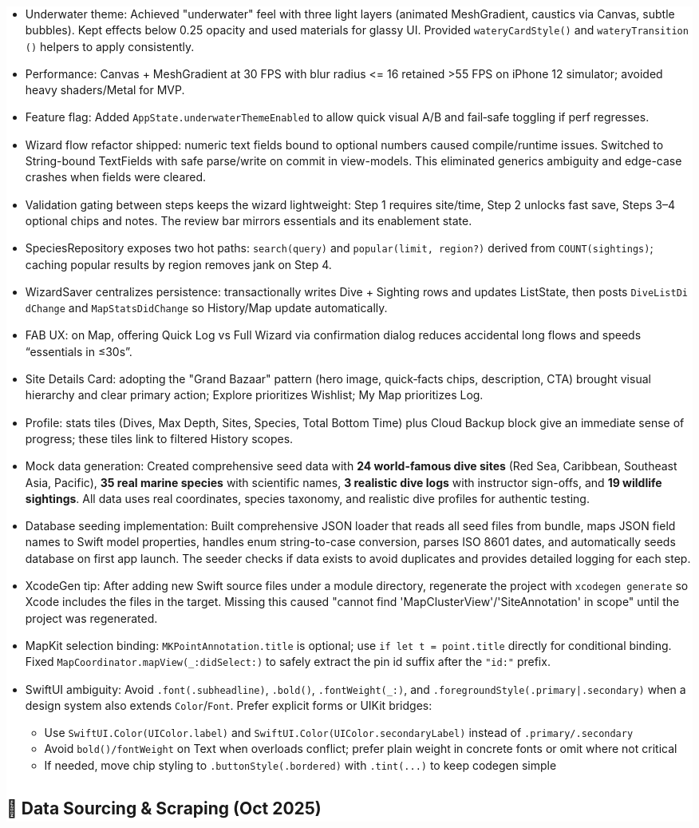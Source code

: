 - Underwater theme: Achieved "underwater" feel with three light layers (animated MeshGradient, caustics via Canvas, subtle bubbles). Kept effects below 0.25 opacity and used materials for glassy UI. Provided `wateryCardStyle()` and `wateryTransition()` helpers to apply consistently.
- Performance: Canvas + MeshGradient at 30 FPS with blur radius <= 16 retained >55 FPS on iPhone 12 simulator; avoided heavy shaders/Metal for MVP.
- Feature flag: Added `AppState.underwaterThemeEnabled` to allow quick visual A/B and fail‑safe toggling if perf regresses.

- Wizard flow refactor shipped: numeric text fields bound to optional numbers caused compile/runtime issues. Switched to String-bound TextFields with safe parse/write on commit in view-models. This eliminated generics ambiguity and edge-case crashes when fields were cleared.
- Validation gating between steps keeps the wizard lightweight: Step 1 requires site/time, Step 2 unlocks fast save, Steps 3–4 optional chips and notes. The review bar mirrors essentials and its enablement state.
- SpeciesRepository exposes two hot paths: `search(query)` and `popular(limit, region?)` derived from `COUNT(sightings)`; caching popular results by region removes jank on Step 4.
- WizardSaver centralizes persistence: transactionally writes Dive + Sighting rows and updates ListState, then posts `DiveListDidChange` and `MapStatsDidChange` so History/Map update automatically.
- FAB UX: on Map, offering Quick Log vs Full Wizard via confirmation dialog reduces accidental long flows and speeds “essentials in ≤30s”.
- Site Details Card: adopting the "Grand Bazaar" pattern (hero image, quick‑facts chips, description, CTA) brought visual hierarchy and clear primary action; Explore prioritizes Wishlist; My Map prioritizes Log.
- Profile: stats tiles (Dives, Max Depth, Sites, Species, Total Bottom Time) plus Cloud Backup block give an immediate sense of progress; these tiles link to filtered History scopes.
- Mock data generation: Created comprehensive seed data with **24 world-famous dive sites** (Red Sea, Caribbean, Southeast Asia, Pacific), **35 real marine species** with scientific names, **3 realistic dive logs** with instructor sign-offs, and **19 wildlife sightings**. All data uses real coordinates, species taxonomy, and realistic dive profiles for authentic testing.
- Database seeding implementation: Built comprehensive JSON loader that reads all seed files from bundle, maps JSON field names to Swift model properties, handles enum string-to-case conversion, parses ISO 8601 dates, and automatically seeds database on first app launch. The seeder checks if data exists to avoid duplicates and provides detailed logging for each step.
- XcodeGen tip: After adding new Swift source files under a module directory, regenerate the project with `xcodegen generate` so Xcode includes the files in the target. Missing this caused "cannot find 'MapClusterView'/'SiteAnnotation' in scope" until the project was regenerated.
- MapKit selection binding: `MKPointAnnotation.title` is optional; use `if let t = point.title` directly for conditional binding. Fixed `MapCoordinator.mapView(_:didSelect:)` to safely extract the pin id suffix after the `"id:"` prefix.
- SwiftUI ambiguity: Avoid `.font(.subheadline)`, `.bold()`, `.fontWeight(_:)`, and `.foregroundStyle(.primary|.secondary)` when a design system also extends `Color`/`Font`. Prefer explicit forms or UIKit bridges:
  - Use `SwiftUI.Color(UIColor.label)` and `SwiftUI.Color(UIColor.secondaryLabel)` instead of `.primary/.secondary`
  - Avoid `bold()/fontWeight` on Text when overloads conflict; prefer plain weight in concrete fonts or omit where not critical
  - If needed, move chip styling to `.buttonStyle(.bordered)` with `.tint(...)` to keep codegen simple

## 🌊 Data Sourcing & Scraping (Oct 2025)
